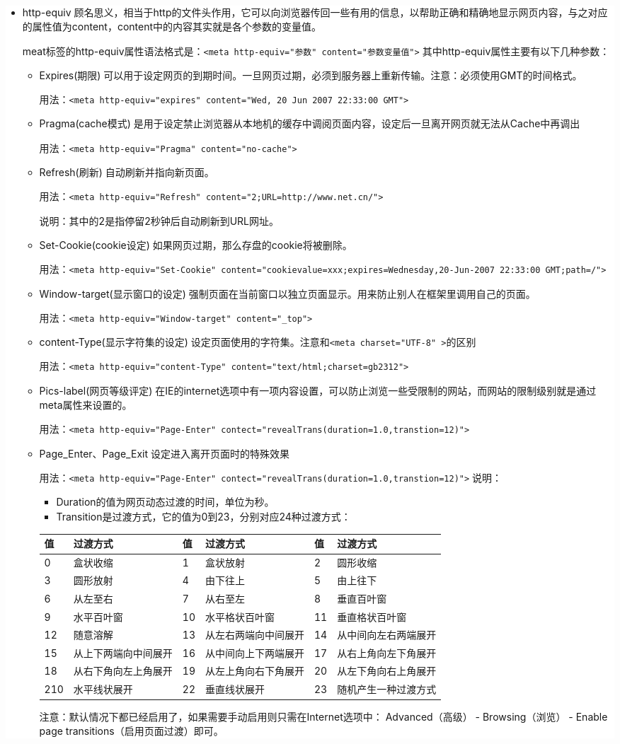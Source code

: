 - http-equiv 顾名思义，相当于http的文件头作用，它可以向浏览器传回一些有用的信息，以帮助正确和精确地显示网页内容，与之对应的属性值为content，content中的内容其实就是各个参数的变量值。 

  meat标签的http-equiv属性语法格式是：`<meta http-equiv="参数" content="参数变量值">`
  其中http-equiv属性主要有以下几种参数：
  - Expires(期限) 可以用于设定网页的到期时间。一旦网页过期，必须到服务器上重新传输。注意：必须使用GMT的时间格式。
    
    用法：`<meta http-equiv="expires" content="Wed, 20 Jun 2007 22:33:00 GMT">`

  - Pragma(cache模式) 是用于设定禁止浏览器从本地机的缓存中调阅页面内容，设定后一旦离开网页就无法从Cache中再调出 

    用法：`<meta http-equiv="Pragma" content="no-cache">`

  - Refresh(刷新) 自动刷新并指向新页面。 

    用法：`<meta http-equiv="Refresh" content="2;URL=http://www.net.cn/">`

    说明：其中的2是指停留2秒钟后自动刷新到URL网址。

  - Set-Cookie(cookie设定) 如果网页过期，那么存盘的cookie将被删除。 

    用法：`<meta http-equiv="Set-Cookie" content="cookievalue=xxx;expires=Wednesday,20-Jun-2007 22:33:00 GMT;path=/">`

  - Window-target(显示窗口的设定) 强制页面在当前窗口以独立页面显示。用来防止别人在框架里调用自己的页面。

    用法：`<meta http-equiv="Window-target" content="_top">`

  - content-Type(显示字符集的设定) 设定页面使用的字符集。注意和`<meta charset="UTF-8" >`的区别

    用法：`<meta http-equiv="content-Type" content="text/html;charset=gb2312">`

  - Pics-label(网页等级评定) 在IE的internet选项中有一项内容设置，可以防止浏览一些受限制的网站，而网站的限制级别就是通过meta属性来设置的。 

    用法：`<meta http-equiv="Page-Enter" contect="revealTrans(duration=1.0,transtion=12)">`

  - Page_Enter、Page_Exit 设定进入离开页面时的特殊效果
  
    用法：`<meta http-equiv="Page-Enter" contect="revealTrans(duration=1.0,transtion=12)">`
    说明：
    - Duration的值为网页动态过渡的时间，单位为秒。
    - Transition是过渡方式，它的值为0到23，分别对应24种过渡方式：

    | 值 | 过渡方式 | 值 | 过渡方式 | 值 | 过渡方式 |
    | ----- | ---- | ---- | ---- | ---- | ---- |
    | 0 | 盒状收缩 | 1 | 盒状放射 | 2 | 圆形收缩 |
    | 3 | 圆形放射 | 4 | 由下往上 | 5 | 由上往下 |
    | 6 | 从左至右 | 7 | 从右至左 | 8 | 垂直百叶窗 |
    | 9 | 水平百叶窗 | 10 | 水平格状百叶窗 | 11 | 垂直格状百叶窗 |
    | 12 | 随意溶解 | 13 | 从左右两端向中间展开 | 14 | 从中间向左右两端展开 |
    | 15 | 从上下两端向中间展开 | 16 | 从中间向上下两端展开 | 17 | 从右上角向左下角展开 |
    | 18 | 从右下角向左上角展开 | 19 | 从左上角向右下角展开 | 20 | 从左下角向右上角展开 |
    | 210 | 水平线状展开 | 22 | 垂直线状展开 | 23 | 随机产生一种过渡方式 |

    注意：默认情况下都已经启用了，如果需要手动启用则只需在Internet选项中： Advanced（高级） - Browsing（浏览） - Enable page transitions（启用页面过渡）即可。
